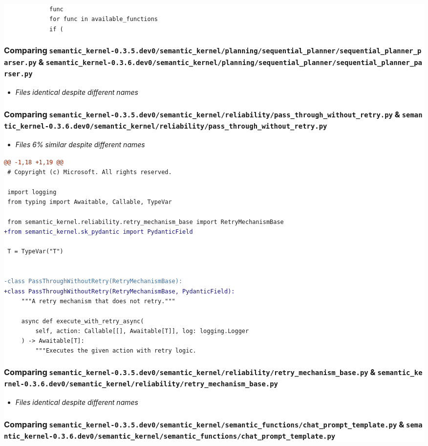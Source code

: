 ```diff
             func
             for func in available_functions
             if (
```

### Comparing `semantic_kernel-0.3.5.dev0/semantic_kernel/planning/sequential_planner/sequential_planner_parser.py` & `semantic_kernel-0.3.6.dev0/semantic_kernel/planning/sequential_planner/sequential_planner_parser.py`

 * *Files identical despite different names*

### Comparing `semantic_kernel-0.3.5.dev0/semantic_kernel/reliability/pass_through_without_retry.py` & `semantic_kernel-0.3.6.dev0/semantic_kernel/reliability/pass_through_without_retry.py`

 * *Files 6% similar despite different names*

```diff
@@ -1,18 +1,19 @@
 # Copyright (c) Microsoft. All rights reserved.
 
 import logging
 from typing import Awaitable, Callable, TypeVar
 
 from semantic_kernel.reliability.retry_mechanism_base import RetryMechanismBase
+from semantic_kernel.sk_pydantic import PydanticField
 
 T = TypeVar("T")
 
 
-class PassThroughWithoutRetry(RetryMechanismBase):
+class PassThroughWithoutRetry(RetryMechanismBase, PydanticField):
     """A retry mechanism that does not retry."""
 
     async def execute_with_retry_async(
         self, action: Callable[[], Awaitable[T]], log: logging.Logger
     ) -> Awaitable[T]:
         """Executes the given action with retry logic.
```

### Comparing `semantic_kernel-0.3.5.dev0/semantic_kernel/reliability/retry_mechanism_base.py` & `semantic_kernel-0.3.6.dev0/semantic_kernel/reliability/retry_mechanism_base.py`

 * *Files identical despite different names*

### Comparing `semantic_kernel-0.3.5.dev0/semantic_kernel/semantic_functions/chat_prompt_template.py` & `semantic_kernel-0.3.6.dev0/semantic_kernel/semantic_functions/chat_prompt_template.py`
